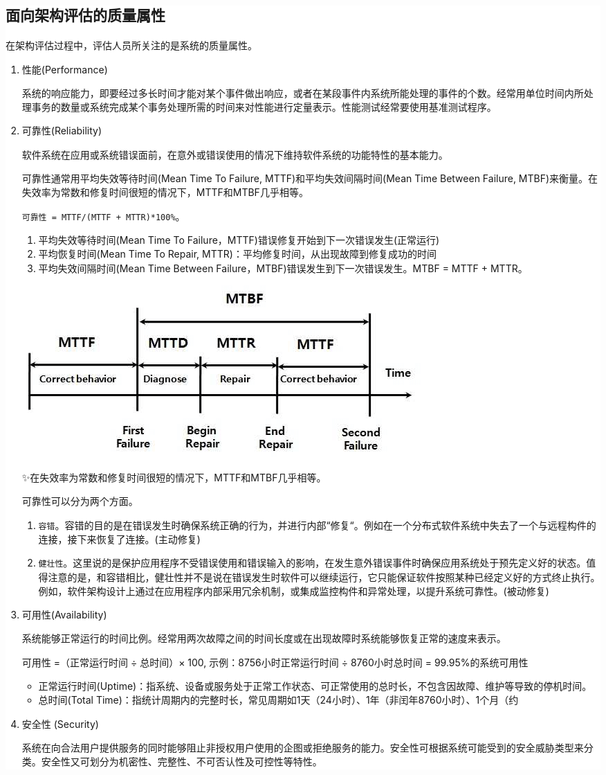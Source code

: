 ## 面向架构评估的质量属性

在架构评估过程中，评估人员所关注的是系统的质量属性。

1. 性能(Performance)

    系统的响应能力，即要经过多长时间才能对某个事件做出响应，或者在某段事件内系统所能处理的事件的个数。经常用单位时间内所处理事务的数量或系统完成某个事务处理所需的时间来对性能进行定量表示。性能测试经常要使用基准测试程序。

2. 可靠性(Reliability)

    软件系统在应用或系统错误面前，在意外或错误使用的情况下维持软件系统的功能特性的基本能力。

    可靠性通常用平均失效等待时间(Mean Time To Failure, MTTF)和平均失效间隔时间(Mean Time Between Failure,  MTBF)来衡量。在失效率为常数和修复时间很短的情况下，MTTF和MTBF几乎相等。


    `可靠性 = MTTF/(MTTF + MTTR)*100%`。

    1. 平均失效等待时间(Mean Time To Failure，MTTF)错误修复开始到下一次错误发生(正常运行)
    2. 平均恢复时间(Mean Time To Repair, MTTR)：平均修复时间，从出现故障到修复成功的时间
    3. 平均失效间隔时间(Mean Time Between Failure，MTBF)错误发生到下一次错误发生。MTBF = MTTF + MTTR。

    ![alt text](1软件系统质量属性/系统可靠性指标.png)

    ✨在失效率为常数和修复时间很短的情况下，MTTF和MTBF几乎相等。

    可靠性可以分为两个方面。

    1. `容错`。容错的目的是在错误发生时确保系统正确的行为，并进行内部“修复“。例如在一个分布式软件系统中失去了一个与远程构件的连接，接下来恢复了连接。(主动修复)

    2. `健壮性`。这里说的是保护应用程序不受错误使用和错误输入的影响，在发生意外错误事件时确保应用系统处于预先定义好的状态。值得注意的是，和容错相比，健壮性并不是说在错误发生时软件可以继续运行，它只能保证软件按照某种已经定义好的方式终止执行。例如，软件架构设计上通过在应用程序内部采用冗余机制，或集成监控构件和异常处理，以提升系统可靠性。(被动修复)

3. 可用性(Availability)

    系统能够正常运行的时间比例。经常用两次故障之间的时间长度或在出现故障时系统能够恢复正常的速度来表示。

    可用性 =（正常运行时间 ÷ 总时间）× 100, 示例：8756小时正常运行时间 ÷ 8760小时总时间 = 99.95%的系统可用性

    - 正常运行时间(Uptime)：指系统、设备或服务处于正常工作状态、可正常使用的总时长，不包含因故障、维护等导致的停机时间。  
    - 总时间(Total Time)：指统计周期内的完整时长，常见周期如1天（24小时）、1年（非闰年8760小时）、1个月（约

4. 安全性 (Security)

    系统在向合法用户提供服务的同时能够阻止非授权用户使用的企图或拒绝服务的能力。安全性可根据系统可能受到的安全威胁类型来分类。安全性又可划分为机密性、完整性、不可否认性及可控性等特性。
